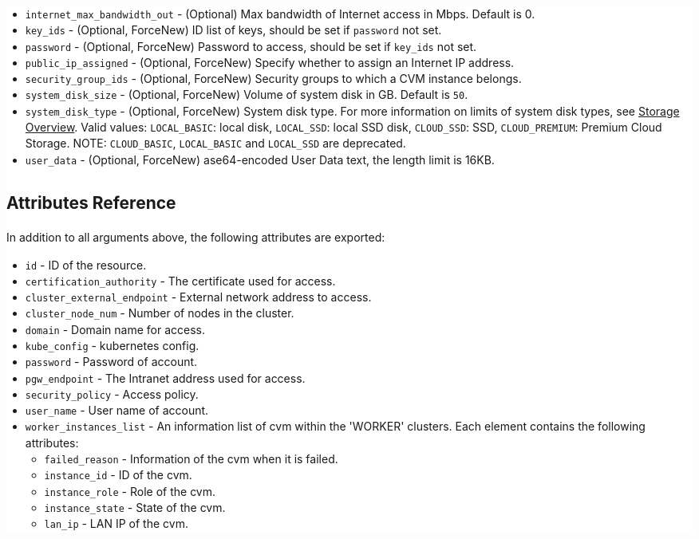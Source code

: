 * `internet_max_bandwidth_out` - (Optional) Max bandwidth of Internet access in Mbps. Default is 0.
* `key_ids` - (Optional, ForceNew) ID list of keys, should be set if `password` not set.
* `password` - (Optional, ForceNew) Password to access, should be set if `key_ids` not set.
* `public_ip_assigned` - (Optional, ForceNew) Specify whether to assign an Internet IP address.
* `security_group_ids` - (Optional, ForceNew) Security groups to which a CVM instance belongs.
* `system_disk_size` - (Optional, ForceNew) Volume of system disk in GB. Default is `50`.
* `system_disk_type` - (Optional, ForceNew) System disk type. For more information on limits of system disk types, see [Storage Overview](https://intl.cloud.tencent.com/document/product/213/4952). Valid values: `LOCAL_BASIC`: local disk, `LOCAL_SSD`: local SSD disk, `CLOUD_SSD`: SSD, `CLOUD_PREMIUM`: Premium Cloud Storage. NOTE: `CLOUD_BASIC`, `LOCAL_BASIC` and `LOCAL_SSD` are deprecated.
* `user_data` - (Optional, ForceNew) ase64-encoded User Data text, the length limit is 16KB.

## Attributes Reference

In addition to all arguments above, the following attributes are exported:

* `id` - ID of the resource.
* `certification_authority` - The certificate used for access.
* `cluster_external_endpoint` - External network address to access.
* `cluster_node_num` - Number of nodes in the cluster.
* `domain` - Domain name for access.
* `kube_config` - kubernetes config.
* `password` - Password of account.
* `pgw_endpoint` - The Intranet address used for access.
* `security_policy` - Access policy.
* `user_name` - User name of account.
* `worker_instances_list` - An information list of cvm within the 'WORKER' clusters. Each element contains the following attributes:
  * `failed_reason` - Information of the cvm when it is failed.
  * `instance_id` - ID of the cvm.
  * `instance_role` - Role of the cvm.
  * `instance_state` - State of the cvm.
  * `lan_ip` - LAN IP of the cvm.


